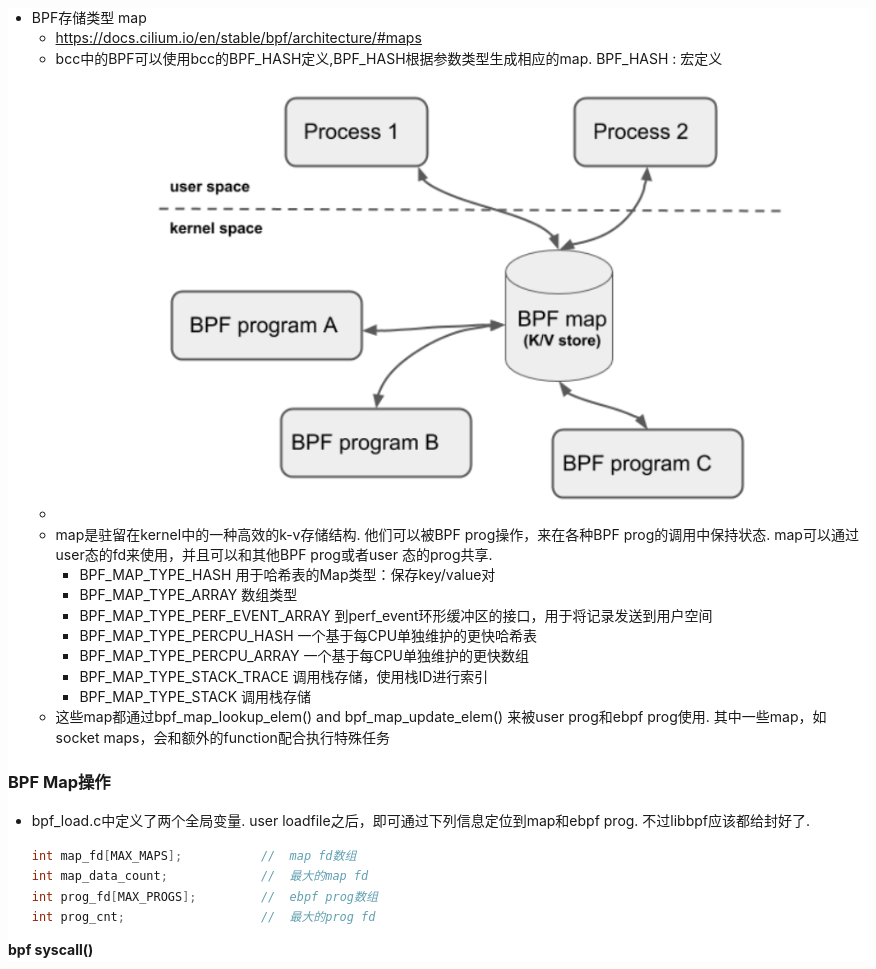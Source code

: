 - BPF存储类型 map
    - https://docs.cilium.io/en/stable/bpf/architecture/#maps
    - bcc中的BPF可以使用bcc的BPF_HASH定义,BPF_HASH根据参数类型生成相应的map. BPF_HASH : 宏定义
    - ![](../images/eBPF-bmap.png)
    - map是驻留在kernel中的一种高效的k-v存储结构. 他们可以被BPF prog操作，来在各种BPF prog的调用中保持状态. map可以通过user态的fd来使用，并且可以和其他BPF prog或者user 态的prog共享.
        - BPF_MAP_TYPE_HASH 用于哈希表的Map类型：保存key/value对
        - BPF_MAP_TYPE_ARRAY 数组类型
        - BPF_MAP_TYPE_PERF_EVENT_ARRAY 到perf_event环形缓冲区的接口，用于将记录发送到用户空间
        - BPF_MAP_TYPE_PERCPU_HASH 一个基于每CPU单独维护的更快哈希表
        - BPF_MAP_TYPE_PERCPU_ARRAY 一个基于每CPU单独维护的更快数组
        - BPF_MAP_TYPE_STACK_TRACE 调用栈存储，使用栈ID进行索引
        - BPF_MAP_TYPE_STACK 调用栈存储
    - 这些map都通过bpf_map_lookup_elem() and bpf_map_update_elem() 来被user prog和ebpf prog使用. 其中一些map，如socket maps，会和额外的function配合执行特殊任务


### **BPF Map操作**

- bpf_load.c中定义了两个全局变量. user loadfile之后，即可通过下列信息定位到map和ebpf prog. 不过libbpf应该都给封好了.
    ```c
    int map_fd[MAX_MAPS];			//  map fd数组
    int map_data_count;			 	//  最大的map fd
    int prog_fd[MAX_PROGS];			//  ebpf prog数组   
    int prog_cnt;                   //  最大的prog fd
    ```

**bpf syscall()**
